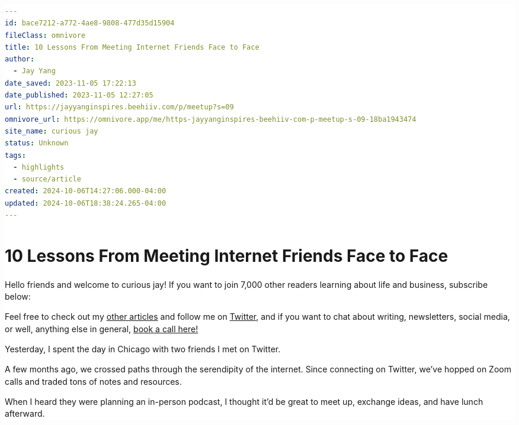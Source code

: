 ```yaml
---
id: bace7212-a772-4ae8-9808-477d35d15904
fileClass: omnivore
title: 10 Lessons From Meeting Internet Friends Face to Face
author:
  - Jay Yang
date_saved: 2023-11-05 17:22:13
date_published: 2023-11-05 12:27:05
url: https://jayyanginspires.beehiiv.com/p/meetup?s=09
omnivore_url: https://omnivore.app/me/https-jayyanginspires-beehiiv-com-p-meetup-s-09-18ba1943474
site_name: curious jay
status: Unknown
tags:
  - highlights
  - source/article
created: 2024-10-06T14:27:06.000-04:00
updated: 2024-10-06T18:38:24.265-04:00
---
```


# 10 Lessons From Meeting Internet Friends Face to Face

 Hello friends and welcome to curious jay! If you want to join 7,000 other readers learning about life and business, subscribe below:

 Feel free to check out my [other articles](https://flight.beehiiv.net/v2/clicks/eyJhbGciOiJIUzI1NiIsInR5cCI6IkpXVCJ9.eyJ1cmwiOiJodHRwczovL2pheXlhbmdpbnNwaXJlcy5iZWVoaWl2LmNvbS8iLCJwb3N0X2lkIjoiNDNhNjVmZDAtNGZjOS00ZTM5LTg3ZGYtMWFiYjQ5NmUxMWVjIiwicHVibGljYXRpb25faWQiOiI5MjkzY2Y3OS02ZmIwLTQyN2MtODFhNS1iN2U3ZjJlMmU2YTMiLCJ2aXNpdF90b2tlbiI6ImRkNTliYTFlLWYxYWYtNGE2Mi05NzFjLWI3MGE5N2I0ZmU0NyIsImlhdCI6MTY5OTIyMjkyOCwiaXNzIjoib3JjaGlkIn0.mGus5is8uF-zTv2335PtE%5Fs3j-VjKlTwiu77Wl5QMWQ) and follow me on [Twitter](https://flight.beehiiv.net/v2/clicks/eyJhbGciOiJIUzI1NiIsInR5cCI6IkpXVCJ9.eyJ1cmwiOiJodHRwczovL3R3aXR0ZXIuY29tL0pheXlhbmdpbnNwaXJlcz91dG1fc291cmNlPWpheXlhbmdpbnNwaXJlcy5iZWVoaWl2LmNvbSZ1dG1fbWVkaXVtPXJlZmVycmFsJnV0bV9jYW1wYWlnbj0xMC1sZXNzb25zLWZyb20tbWVldGluZy1pbnRlcm5ldC1mcmllbmRzLWZhY2UtdG8tZmFjZSIsInBvc3RfaWQiOiI0M2E2NWZkMC00ZmM5LTRlMzktODdkZi0xYWJiNDk2ZTExZWMiLCJwdWJsaWNhdGlvbl9pZCI6IjkyOTNjZjc5LTZmYjAtNDI3Yy04MWE1LWI3ZTdmMmUyZTZhMyIsInZpc2l0X3Rva2VuIjoiZGQ1OWJhMWUtZjFhZi00YTYyLTk3MWMtYjcwYTk3YjRmZTQ3IiwiaWF0IjoxNjk5MjIyOTI4LCJpc3MiOiJvcmNoaWQifQ.HTlpxyiyaQCHdOfLs345PFVXQYi8LJN7wc%5FhC7Xru7k), and if you want to chat about writing, newsletters, social media, or well, anything else in general, [book a call here!](https://flight.beehiiv.net/v2/clicks/eyJhbGciOiJIUzI1NiIsInR5cCI6IkpXVCJ9.eyJ1cmwiOiJodHRwczovL2pheXlhbmdpbnNwaXJlcy5iZWVoaWl2LmNvbS9jL3dvcmstd2l0aC1tZSIsInBvc3RfaWQiOiI0M2E2NWZkMC00ZmM5LTRlMzktODdkZi0xYWJiNDk2ZTExZWMiLCJwdWJsaWNhdGlvbl9pZCI6IjkyOTNjZjc5LTZmYjAtNDI3Yy04MWE1LWI3ZTdmMmUyZTZhMyIsInZpc2l0X3Rva2VuIjoiZGQ1OWJhMWUtZjFhZi00YTYyLTk3MWMtYjcwYTk3YjRmZTQ3IiwiaWF0IjoxNjk5MjIyOTI4LCJpc3MiOiJvcmNoaWQifQ.-CxFH255KehaQ67qUrsu0o%5FO0ZszwK6fDN4plOy%5FfIw)

 Yesterday, I spent the day in Chicago with two friends I met on Twitter.

 A few months ago, we crossed paths through the serendipity of the internet. Since connecting on Twitter, we’ve hopped on Zoom calls and traded tons of notes and resources.

 When I heard they were planning an in-person podcast, I thought it’d be great to meet up, exchange ideas, and have lunch afterward.
